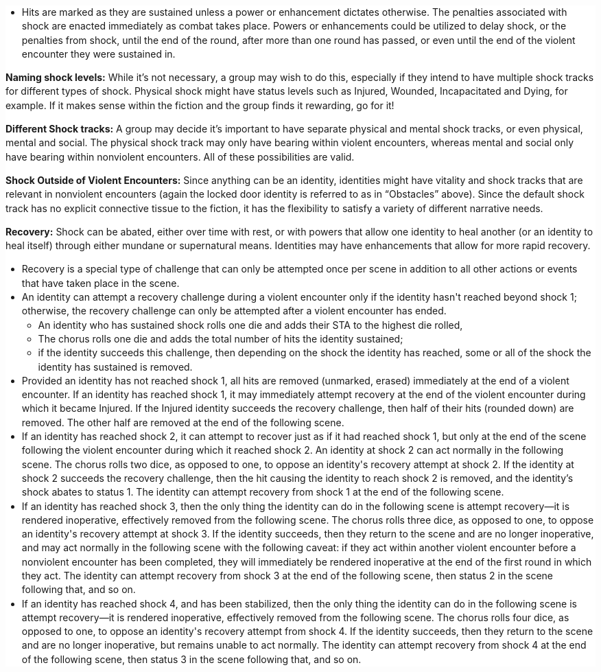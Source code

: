 - Hits are marked as they are sustained unless a power or enhancement dictates otherwise. The penalties associated with shock are enacted immediately as combat takes place. Powers or enhancements could be utilized to delay shock, or the penalties from shock, until the end of the round, after more than one round has passed, or even until the end of the violent encounter they were sustained in.

**Naming shock levels:** While it’s not necessary, a group may wish to do this, especially if they intend to have multiple shock tracks for different types of shock. Physical shock might have status levels such as Injured, Wounded, Incapacitated and Dying, for example. If it makes sense within the fiction and the group finds it rewarding, go for it!

**Different Shock tracks:** A group may decide it’s important to have separate physical and mental shock tracks, or even physical, mental and social. The physical shock track may only have bearing within violent encounters, whereas mental and social only have bearing within nonviolent encounters. All of these possibilities are valid.

**Shock Outside of Violent Encounters:** Since anything can be an identity, identities might have vitality and shock tracks that are relevant in nonviolent encounters (again the locked door identity is referred to as in “Obstacles” above). Since the default shock track has no explicit connective tissue to the fiction, it has the flexibility to satisfy a variety of different narrative needs.

**Recovery:** Shock can be abated, either over time with rest, or with powers that allow one identity to heal another (or an identity to heal itself) through either mundane or supernatural means. Identities may have enhancements that allow for more rapid recovery.

- Recovery is a special type of challenge that can only be attempted once per scene in addition to all other actions or events that have taken place in the scene.
- An identity can attempt a recovery challenge during a violent encounter only if the identity hasn't reached beyond shock 1; otherwise, the recovery challenge can only be attempted after a violent encounter has ended.
  - An identity who has sustained shock rolls one die and adds their STA to the highest die rolled,
  - The chorus rolls one die and adds the total number of hits the identity sustained;
  - if the identity succeeds this challenge, then depending on the shock the identity has reached, some or all of the shock the identity has sustained is removed.
- Provided an identity has not reached shock 1, all hits are removed (unmarked, erased) immediately at the end of a violent encounter. If an identity has reached shock 1, it may immediately attempt recovery at the end of the violent encounter during which it became Injured. If the Injured identity succeeds the recovery challenge, then half of their hits (rounded down) are removed. The other half are removed at the end of the following scene.
- If an identity has reached shock 2, it can attempt to recover just as if it had reached shock 1, but only at the end of the scene following the violent encounter during which it reached shock 2. An identity at shock 2 can act normally in the following scene. The chorus rolls two dice, as opposed to one, to oppose an identity's recovery attempt at shock 2. If the identity at shock 2 succeeds the recovery challenge, then the hit causing the identity to reach shock 2 is removed, and the identity’s shock abates to status 1. The identity can attempt recovery from shock 1 at the end of the following scene.
- If an identity has reached shock 3, then the only thing the identity can do in the following scene is attempt recovery—it is rendered inoperative, effectively removed from the following scene. The chorus rolls three dice, as opposed to one, to oppose an identity's recovery attempt at shock 3. If the identity succeeds, then they return to the scene and are no longer inoperative, and may act normally in the following scene with the following caveat: if they act within another violent encounter before a nonviolent encounter has been completed, they will immediately be rendered inoperative at the end of the first round in which they act. The identity can attempt recovery from shock 3 at the end of the following scene, then status 2 in the scene following that, and so on.
- If an identity has reached shock 4, and has been stabilized, then the only thing the identity can do in the following scene is attempt recovery—it is rendered inoperative, effectively removed from the following scene. The chorus rolls four dice, as opposed to one, to oppose an identity's recovery attempt from shock 4. If the identity succeeds, then they return to the scene and are no longer inoperative, but remains unable to act normally. The identity can attempt recovery from shock 4 at the end of the following scene, then status 3 in the scene following that, and so on.
